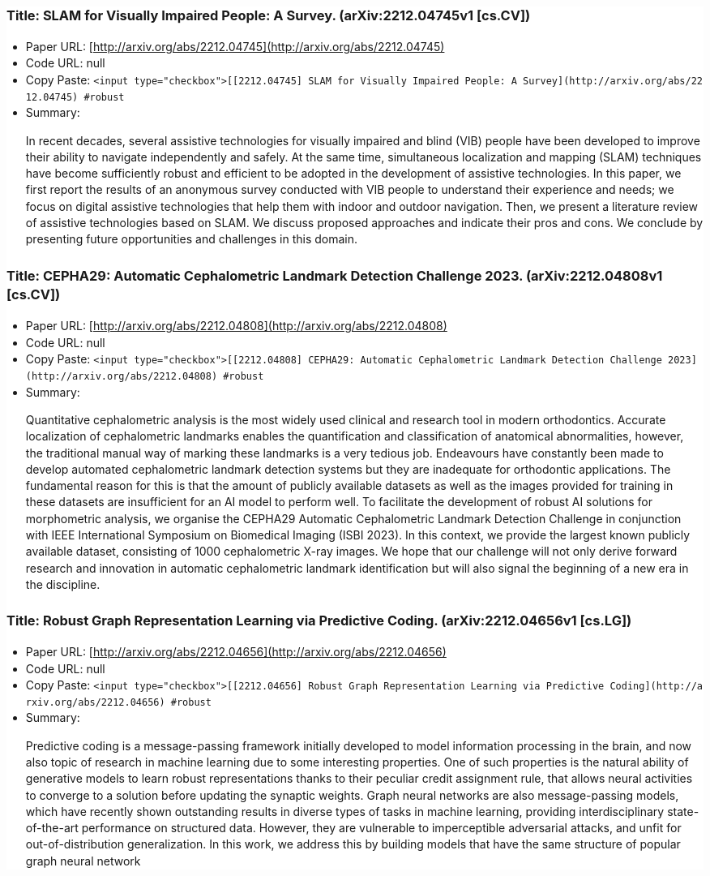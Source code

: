 ### Title: SLAM for Visually Impaired People: A Survey. (arXiv:2212.04745v1 [cs.CV])
* Paper URL: [http://arxiv.org/abs/2212.04745](http://arxiv.org/abs/2212.04745)
* Code URL: null
* Copy Paste: `<input type="checkbox">[[2212.04745] SLAM for Visually Impaired People: A Survey](http://arxiv.org/abs/2212.04745) #robust`
* Summary: <p>In recent decades, several assistive technologies for visually impaired and
blind (VIB) people have been developed to improve their ability to navigate
independently and safely. At the same time, simultaneous localization and
mapping (SLAM) techniques have become sufficiently robust and efficient to be
adopted in the development of assistive technologies. In this paper, we first
report the results of an anonymous survey conducted with VIB people to
understand their experience and needs; we focus on digital assistive
technologies that help them with indoor and outdoor navigation. Then, we
present a literature review of assistive technologies based on SLAM. We discuss
proposed approaches and indicate their pros and cons. We conclude by presenting
future opportunities and challenges in this domain.
</p>

### Title: CEPHA29: Automatic Cephalometric Landmark Detection Challenge 2023. (arXiv:2212.04808v1 [cs.CV])
* Paper URL: [http://arxiv.org/abs/2212.04808](http://arxiv.org/abs/2212.04808)
* Code URL: null
* Copy Paste: `<input type="checkbox">[[2212.04808] CEPHA29: Automatic Cephalometric Landmark Detection Challenge 2023](http://arxiv.org/abs/2212.04808) #robust`
* Summary: <p>Quantitative cephalometric analysis is the most widely used clinical and
research tool in modern orthodontics. Accurate localization of cephalometric
landmarks enables the quantification and classification of anatomical
abnormalities, however, the traditional manual way of marking these landmarks
is a very tedious job. Endeavours have constantly been made to develop
automated cephalometric landmark detection systems but they are inadequate for
orthodontic applications. The fundamental reason for this is that the amount of
publicly available datasets as well as the images provided for training in
these datasets are insufficient for an AI model to perform well. To facilitate
the development of robust AI solutions for morphometric analysis, we organise
the CEPHA29 Automatic Cephalometric Landmark Detection Challenge in conjunction
with IEEE International Symposium on Biomedical Imaging (ISBI 2023). In this
context, we provide the largest known publicly available dataset, consisting of
1000 cephalometric X-ray images. We hope that our challenge will not only
derive forward research and innovation in automatic cephalometric landmark
identification but will also signal the beginning of a new era in the
discipline.
</p>

### Title: Robust Graph Representation Learning via Predictive Coding. (arXiv:2212.04656v1 [cs.LG])
* Paper URL: [http://arxiv.org/abs/2212.04656](http://arxiv.org/abs/2212.04656)
* Code URL: null
* Copy Paste: `<input type="checkbox">[[2212.04656] Robust Graph Representation Learning via Predictive Coding](http://arxiv.org/abs/2212.04656) #robust`
* Summary: <p>Predictive coding is a message-passing framework initially developed to model
information processing in the brain, and now also topic of research in machine
learning due to some interesting properties. One of such properties is the
natural ability of generative models to learn robust representations thanks to
their peculiar credit assignment rule, that allows neural activities to
converge to a solution before updating the synaptic weights. Graph neural
networks are also message-passing models, which have recently shown outstanding
results in diverse types of tasks in machine learning, providing
interdisciplinary state-of-the-art performance on structured data. However,
they are vulnerable to imperceptible adversarial attacks, and unfit for
out-of-distribution generalization. In this work, we address this by building
models that have the same structure of popular graph neural network